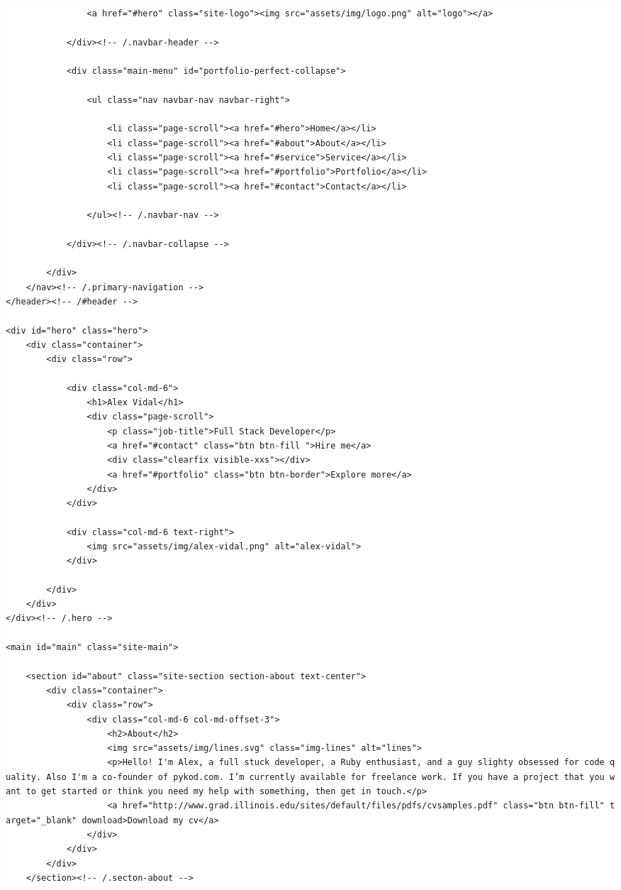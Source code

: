                     <a href="#hero" class="site-logo"><img src="assets/img/logo.png" alt="logo"></a>

                </div><!-- /.navbar-header -->

                <div class="main-menu" id="portfolio-perfect-collapse">

                    <ul class="nav navbar-nav navbar-right">

                        <li class="page-scroll"><a href="#hero">Home</a></li>
                        <li class="page-scroll"><a href="#about">About</a></li>
                        <li class="page-scroll"><a href="#service">Service</a></li>
                        <li class="page-scroll"><a href="#portfolio">Portfolio</a></li>
                        <li class="page-scroll"><a href="#contact">Contact</a></li>
                        
                    </ul><!-- /.navbar-nav -->

                </div><!-- /.navbar-collapse -->

            </div>
        </nav><!-- /.primary-navigation -->
    </header><!-- /#header -->

    <div id="hero" class="hero">
        <div class="container">
            <div class="row">

                <div class="col-md-6">
                    <h1>Alex Vidal</h1>
                    <div class="page-scroll">
                        <p class="job-title">Full Stack Developer</p>
                        <a href="#contact" class="btn btn-fill ">Hire me</a>
                        <div class="clearfix visible-xxs"></div>
                        <a href="#portfolio" class="btn btn-border">Explore more</a>
                    </div>
                </div>
            
                <div class="col-md-6 text-right">
                    <img src="assets/img/alex-vidal.png" alt="alex-vidal">
                </div>

            </div>
        </div>
    </div><!-- /.hero -->

    <main id="main" class="site-main">

        <section id="about" class="site-section section-about text-center">
            <div class="container">
                <div class="row">
                    <div class="col-md-6 col-md-offset-3">
                        <h2>About</h2>
                        <img src="assets/img/lines.svg" class="img-lines" alt="lines">
                        <p>Hello! I'm Alex, a full stuck developer, a Ruby enthusiast, and a guy slighty obsessed for code quality. Also I'm a co-founder of pykod.com. I’m currently available for freelance work. If you have a project that you want to get started or think you need my help with something, then get in touch.</p>
                        <a href="http://www.grad.illinois.edu/sites/default/files/pdfs/cvsamples.pdf" class="btn btn-fill" target="_blank" download>Download my cv</a>
                    </div>
                </div>
            </div>
        </section><!-- /.secton-about -->
